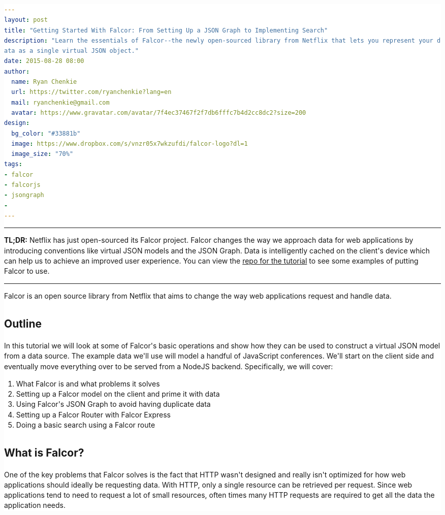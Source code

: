```yaml
---
layout: post
title: "Getting Started With Falcor: From Setting Up a JSON Graph to Implementing Search"
description: "Learn the essentials of Falcor--the newly open-sourced library from Netflix that lets you represent your data as a single virtual JSON object."
date: 2015-08-28 08:00
author: 
  name: Ryan Chenkie
  url: https://twitter.com/ryanchenkie?lang=en
  mail: ryanchenkie@gmail.com
  avatar: https://www.gravatar.com/avatar/7f4ec37467f2f7db6fffc7b4d2cc8dc2?size=200
design: 
  bg_color: "#33881b"
  image: https://www.dropbox.com/s/vnzr05x7wkzufdi/falcor-logo?dl=1
  image_size: "70%"
tags: 
- falcor
- falcorjs
- jsongraph
- 
---
```


___
**TL;DR:** Netflix has just open-sourced its Falcor project. Falcor changes the way we approach data for web applications by introducing conventions like virtual JSON models and the JSON Graph. Data is intelligently cached on the client's device which can help us to achieve an improved user experience. You can view the [repo for the tutorial](https://github.com/auth0/falcor-create-demo) to see some examples of putting Falcor to use.
___

Falcor is an open source library from Netflix that aims to change the way web applications request and handle data.

## Outline

In this tutorial we will look at some of Falcor's basic operations and show how they can be used to construct a virtual JSON model from a data source. The example data we'll use will model a handful of JavaScript conferences. We'll start on the client side and eventually move everything over to be served from a NodeJS backend. Specifically, we will cover:

1. What Falcor is and what problems it solves
2. Setting up a Falcor model on the client and prime it with data
3. Using Falcor's JSON Graph to avoid having duplicate data
4. Setting up a Falcor Router with Falcor Express
5. Doing a basic search using a Falcor route

## What is Falcor?

One of the key problems that Falcor solves is the fact that HTTP wasn't designed and really isn't optimized for how web applications should ideally be requesting data. With HTTP, only a single resource can be retrieved per request. Since web applications tend to need to request a lot of small resources, often times many HTTP requests are required to get all the data the application needs.
